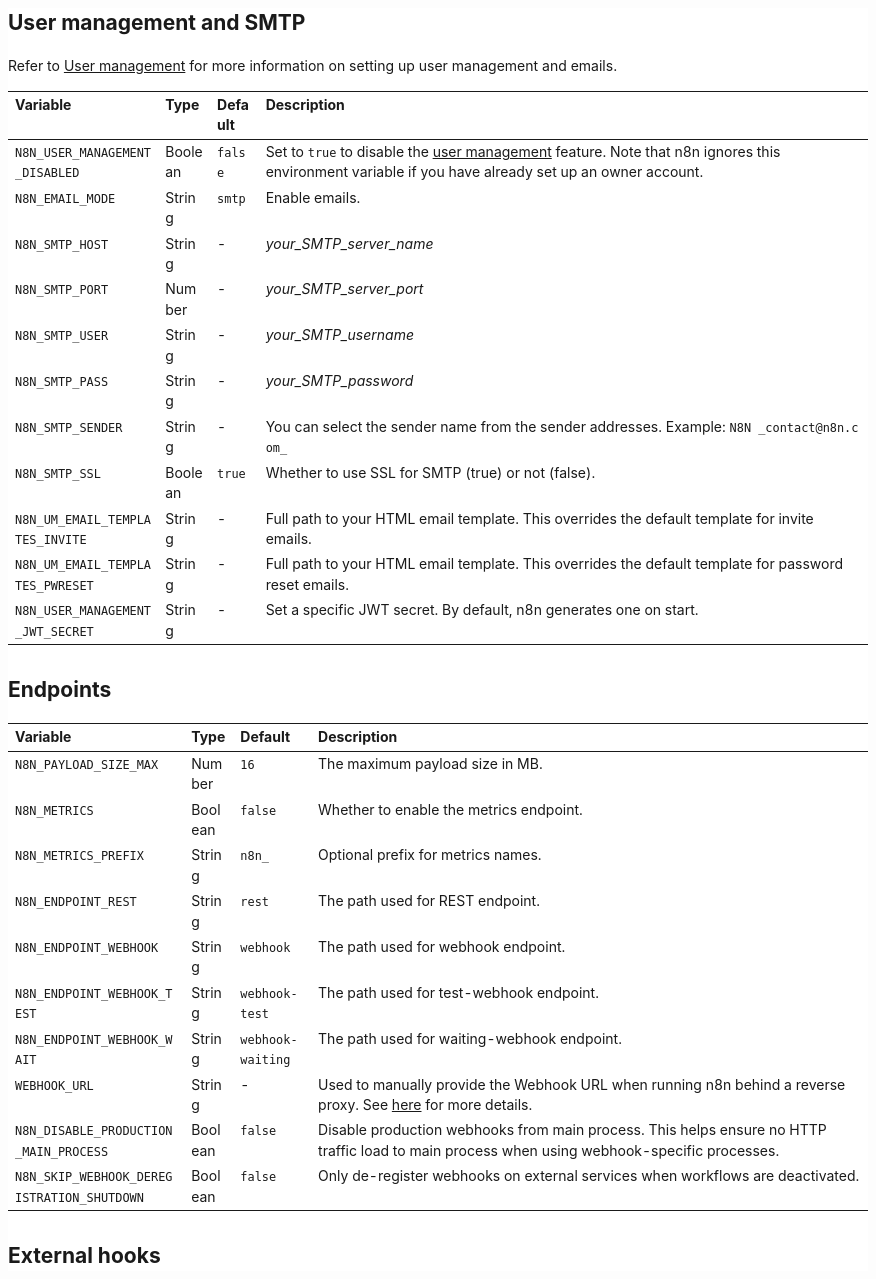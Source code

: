 ## User management and SMTP

Refer to [User management](/hosting/user-management/) for more information on setting up user management and emails.

| Variable | Type | Default | Description | 
| :------- | :--- | :------ | :---------- | 
| `N8N_USER_MANAGEMENT_DISABLED` | Boolean | `false` | Set to `true` to disable the [user management](/hosting/user-management/) feature. Note that n8n ignores this environment variable if you have already set up an owner account.| 
| `N8N_EMAIL_MODE` | String | `smtp` | Enable emails. |
| `N8N_SMTP_HOST` | String | - | _your_SMTP_server_name_ | 
| `N8N_SMTP_PORT` | Number | - | _your_SMTP_server_port_ | 
| `N8N_SMTP_USER` | String | - | _your_SMTP_username_ |
| `N8N_SMTP_PASS` | String | - | _your_SMTP_password_ | 
| `N8N_SMTP_SENDER` | String | - |You can select the sender name from the sender addresses. Example: `N8N _contact@n8n.com_`| 
| `N8N_SMTP_SSL` | Boolean | `true` | Whether to use SSL for SMTP (true) or not (false). |  
| `N8N_UM_EMAIL_TEMPLATES_INVITE` | String | - | Full path to your HTML email template. This overrides the default template for invite emails. | 
| `N8N_UM_EMAIL_TEMPLATES_PWRESET` | String | - | Full path to your HTML email template. This overrides the default template for password reset emails. | 
| `N8N_USER_MANAGEMENT_JWT_SECRET` | String | - | Set a specific JWT secret. By default, n8n generates one on start. | 


## Endpoints

| Variable | Type  | Default  | Description |
| :------- | :---- | :------- | :---------- |
| `N8N_PAYLOAD_SIZE_MAX` | Number | `16` | The maximum payload size in MB. |
| `N8N_METRICS` | Boolean | `false` | Whether to enable the metrics endpoint. |
| `N8N_METRICS_PREFIX` | String | `n8n_` | Optional prefix for metrics names. |
| `N8N_ENDPOINT_REST` | String | `rest` | The path used for REST endpoint. |
| `N8N_ENDPOINT_WEBHOOK` | String | `webhook` | The path used for webhook endpoint. |
| `N8N_ENDPOINT_WEBHOOK_TEST` | String | `webhook-test` | The path used for test-webhook endpoint. |
| `N8N_ENDPOINT_WEBHOOK_WAIT` | String | `webhook-waiting` | The path used for waiting-webhook endpoint. |
| `WEBHOOK_URL` | String | - | Used to manually provide the Webhook URL when running n8n behind a reverse proxy. See [here](/hosting/configuration/#webhook-url) for more details. |
| `N8N_DISABLE_PRODUCTION_MAIN_PROCESS` | Boolean | `false` | Disable production webhooks from main process. This helps ensure no HTTP traffic load to main process when using webhook-specific processes. |
| `N8N_SKIP_WEBHOOK_DEREGISTRATION_SHUTDOWN` | Boolean | `false` | Only de-register webhooks on external services when workflows are deactivated. |

## External hooks

